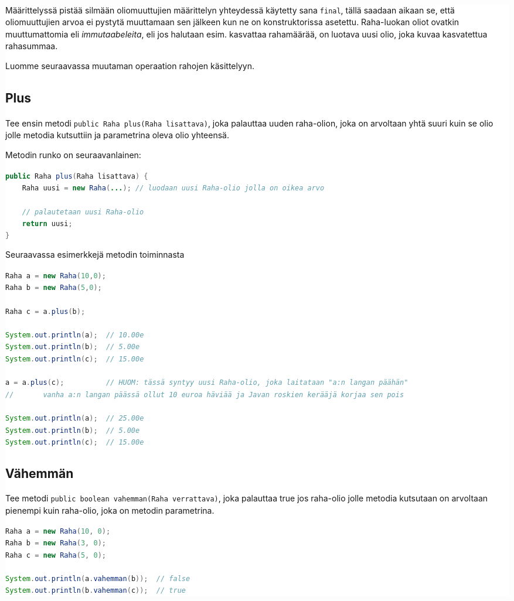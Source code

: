 
Määrittelyssä pistää silmään oliomuuttujien määrittelyn yhteydessä käytetty sana `final`, tällä saadaan aikaan se, että oliomuuttujien arvoa ei pystytä muuttamaan sen jälkeen kun ne on konstruktorissa asetettu. Raha-luokan oliot ovatkin muuttumattomia eli *immutaabeleita*, eli jos halutaan esim. kasvattaa rahamäärää, on luotava uusi olio, joka kuvaa kasvatettua rahasummaa.


Luomme seuraavassa muutaman operaation rahojen käsittelyyn.

<h2>Plus</h2>


Tee ensin metodi `public Raha plus(Raha lisattava)`, joka palauttaa uuden raha-olion, joka on arvoltaan yhtä suuri kuin se olio jolle metodia kutsuttiin ja parametrina oleva olio yhteensä.


Metodin runko on seuraavanlainen:


```java
public Raha plus(Raha lisattava) {
    Raha uusi = new Raha(...); // luodaan uusi Raha-olio jolla on oikea arvo

    // palautetaan uusi Raha-olio
    return uusi;
}
```

Seuraavassa esimerkkejä metodin toiminnasta


```java
Raha a = new Raha(10,0);
Raha b = new Raha(5,0);

Raha c = a.plus(b);

System.out.println(a);  // 10.00e
System.out.println(b);  // 5.00e
System.out.println(c);  // 15.00e

a = a.plus(c);          // HUOM: tässä syntyy uusi Raha-olio, joka laitataan "a:n langan päähän"
//       vanha a:n langan päässä ollut 10 euroa häviää ja Javan roskien kerääjä korjaa sen pois

System.out.println(a);  // 25.00e
System.out.println(b);  // 5.00e
System.out.println(c);  // 15.00e
```


<h2>Vähemmän</h2>

Tee metodi `public boolean vahemman(Raha verrattava)`, joka palauttaa true jos raha-olio jolle metodia kutsutaan on arvoltaan pienempi kuin raha-olio, joka on metodin parametrina.


```java
Raha a = new Raha(10, 0);
Raha b = new Raha(3, 0);
Raha c = new Raha(5, 0);

System.out.println(a.vahemman(b));  // false
System.out.println(b.vahemman(c));  // true
```
